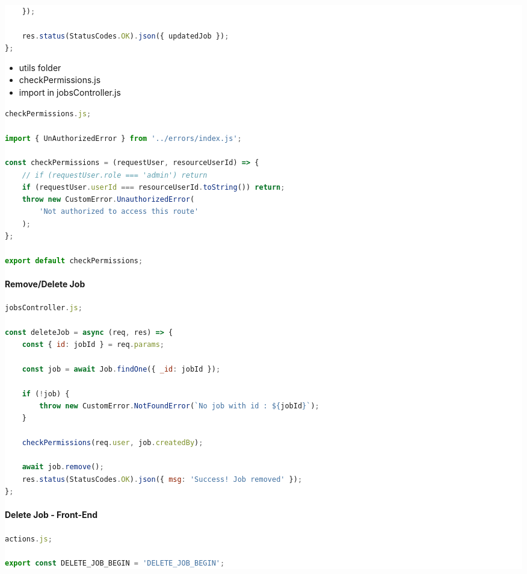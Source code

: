 ```js
	});

	res.status(StatusCodes.OK).json({ updatedJob });
};
```

- utils folder
- checkPermissions.js
- import in jobsController.js

```js
checkPermissions.js;

import { UnAuthorizedError } from '../errors/index.js';

const checkPermissions = (requestUser, resourceUserId) => {
	// if (requestUser.role === 'admin') return
	if (requestUser.userId === resourceUserId.toString()) return;
	throw new CustomError.UnauthorizedError(
		'Not authorized to access this route'
	);
};

export default checkPermissions;
```

#### Remove/Delete Job

```js
jobsController.js;

const deleteJob = async (req, res) => {
	const { id: jobId } = req.params;

	const job = await Job.findOne({ _id: jobId });

	if (!job) {
		throw new CustomError.NotFoundError(`No job with id : ${jobId}`);
	}

	checkPermissions(req.user, job.createdBy);

	await job.remove();
	res.status(StatusCodes.OK).json({ msg: 'Success! Job removed' });
};
```

#### Delete Job - Front-End

```js
actions.js;

export const DELETE_JOB_BEGIN = 'DELETE_JOB_BEGIN';
```
